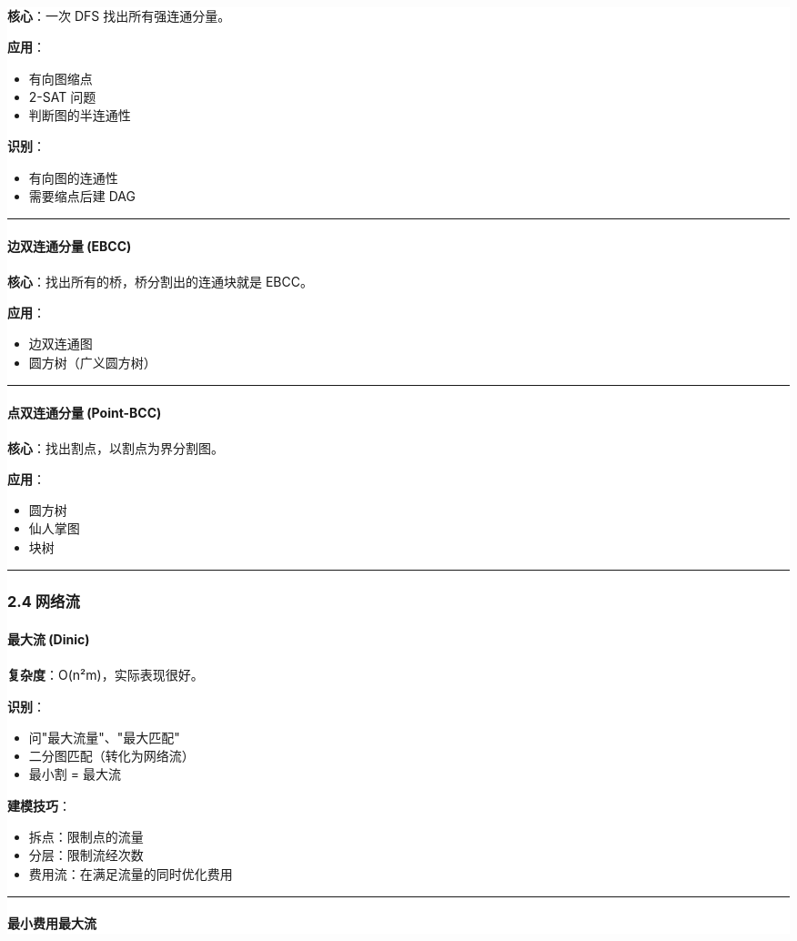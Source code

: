 **核心**：一次 DFS 找出所有强连通分量。

**应用**：

- 有向图缩点
- 2-SAT 问题
- 判断图的半连通性

**识别**：

- 有向图的连通性
- 需要缩点后建 DAG

---

#### 边双连通分量 (EBCC)

**核心**：找出所有的桥，桥分割出的连通块就是 EBCC。

**应用**：

- 边双连通图
- 圆方树（广义圆方树）

---

#### 点双连通分量 (Point-BCC)

**核心**：找出割点，以割点为界分割图。

**应用**：

- 圆方树
- 仙人掌图
- 块树

---

### 2.4 网络流

#### 最大流 (Dinic)

**复杂度**：O(n²m)，实际表现很好。

**识别**：

- 问"最大流量"、"最大匹配"
- 二分图匹配（转化为网络流）
- 最小割 = 最大流

**建模技巧**：

- 拆点：限制点的流量
- 分层：限制流经次数
- 费用流：在满足流量的同时优化费用

---

#### 最小费用最大流
